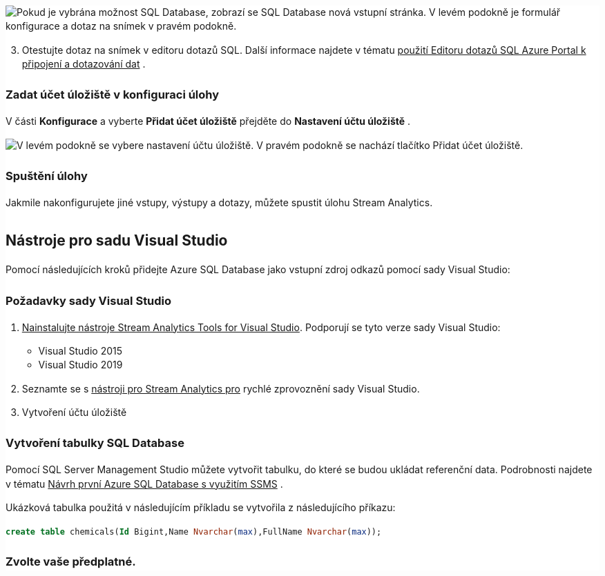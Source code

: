    ![Pokud je vybrána možnost SQL Database, zobrazí se SQL Database nová vstupní stránka. V levém podokně je formulář konfigurace a dotaz na snímek v pravém podokně.](./media/sql-reference-data/sql-input-config.png)

3. Otestujte dotaz na snímek v editoru dotazů SQL. Další informace najdete v tématu [použití Editoru dotazů SQL Azure Portal k připojení a dotazování dat](../azure-sql/database/connect-query-portal.md) .

### <a name="specify-storage-account-in-job-config"></a>Zadat účet úložiště v konfiguraci úlohy

V části **Konfigurace** a vyberte **Přidat účet úložiště** přejděte do **Nastavení účtu úložiště** .

   ![V levém podokně se vybere nastavení účtu úložiště. V pravém podokně se nachází tlačítko Přidat účet úložiště.](./media/sql-reference-data/storage-account-settings.png)

### <a name="start-the-job"></a>Spuštění úlohy

Jakmile nakonfigurujete jiné vstupy, výstupy a dotazy, můžete spustit úlohu Stream Analytics.

## <a name="tools-for-visual-studio"></a>Nástroje pro sadu Visual Studio

Pomocí následujících kroků přidejte Azure SQL Database jako vstupní zdroj odkazů pomocí sady Visual Studio:

### <a name="visual-studio-prerequisites"></a>Požadavky sady Visual Studio

1. [Nainstalujte nástroje Stream Analytics Tools for Visual Studio](stream-analytics-tools-for-visual-studio-install.md). Podporují se tyto verze sady Visual Studio:

   * Visual Studio 2015
   * Visual Studio 2019

2. Seznamte se s [nástroji pro Stream Analytics pro](stream-analytics-quick-create-vs.md) rychlé zprovoznění sady Visual Studio.

3. Vytvoření účtu úložiště

### <a name="create-a-sql-database-table"></a>Vytvoření tabulky SQL Database

Pomocí SQL Server Management Studio můžete vytvořit tabulku, do které se budou ukládat referenční data. Podrobnosti najdete v tématu [Návrh první Azure SQL Database s využitím SSMS](../azure-sql/database/design-first-database-tutorial.md) .

Ukázková tabulka použitá v následujícím příkladu se vytvořila z následujícího příkazu:

```SQL
create table chemicals(Id Bigint,Name Nvarchar(max),FullName Nvarchar(max));
```

### <a name="choose-your-subscription"></a>Zvolte vaše předplatné.
